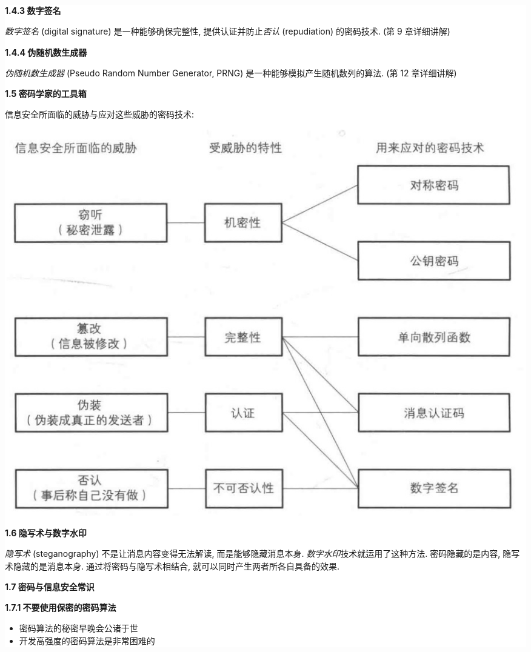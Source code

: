 **1.4.3 数字签名**

*数字签名* (digital signature) 是一种能够确保完整性, 提供认证并防止*否认* (repudiation) 的密码技术. (第 9 章详细讲解)

**1.4.4 伪随机数生成器**

*伪随机数生成器* (Pseudo Random Number Generator, PRNG) 是一种能够模拟产生随机数列的算法. (第 12 章详细讲解)

**1.5 密码学家的工具箱**

信息安全所面临的威胁与应对这些威胁的密码技术:

![20220928.jpg](../picture/20220928.jpg)

**1.6 隐写术与数字水印**

*隐写术* (steganography) 不是让消息内容变得无法解读, 而是能够隐藏消息本身. *数字水印*技术就运用了这种方法.
密码隐藏的是内容, 隐写术隐藏的是消息本身. 通过将密码与隐写术相结合, 就可以同时产生两者所各自具备的效果.

**1.7 密码与信息安全常识**

**1.7.1 不要使用保密的密码算法**

- 密码算法的秘密早晚会公诸于世
- 开发高强度的密码算法是非常困难的
